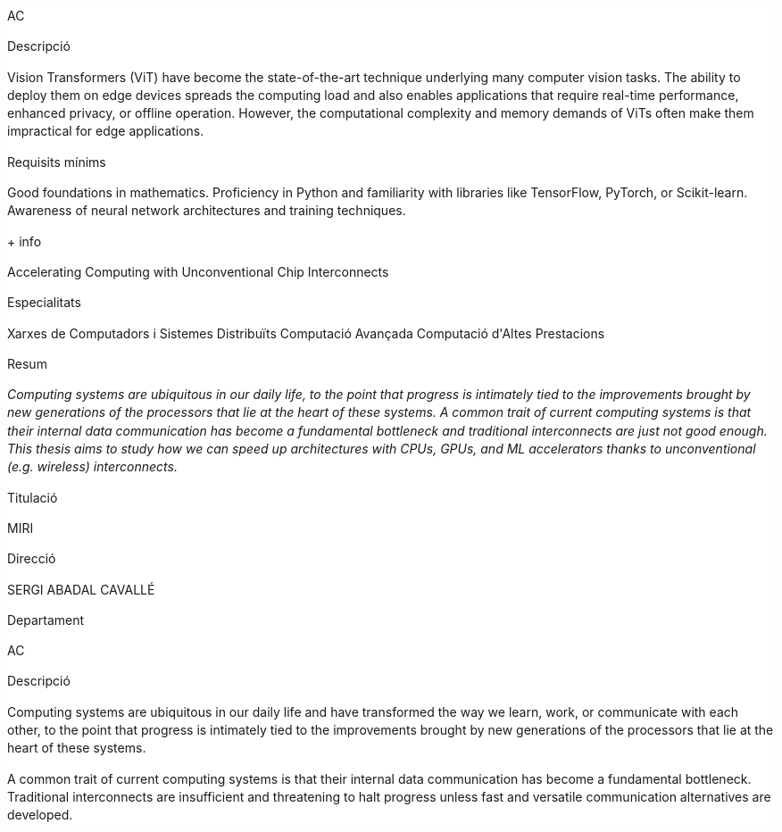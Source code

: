 AC

Descripció

Vision Transformers (ViT) have become the state-of-the-art technique
underlying many computer vision tasks. The ability to deploy them on edge
devices spreads the computing load and also enables applications that require
real-time performance, enhanced privacy, or offline operation. However, the
computational complexity and memory demands of ViTs often make them
impractical for edge applications.

Requisits mínims

Good foundations in mathematics. Proficiency in Python and familiarity with
libraries like TensorFlow, PyTorch, or Scikit-learn. Awareness of neural
network architectures and training techniques.

\+ info

Accelerating Computing with Unconventional Chip Interconnects

Especialitats

Xarxes de Computadors i Sistemes Distribuïts Computació Avançada Computació
d'Altes Prestacions

Resum

_Computing systems are ubiquitous in our daily life, to the point that
progress is intimately tied to the improvements brought by new generations of
the processors that lie at the heart of these systems. A common trait of
current computing systems is that their internal data communication has become
a fundamental bottleneck and traditional interconnects are just not good
enough. This thesis aims to study how we can speed up architectures with CPUs,
GPUs, and ML accelerators thanks to unconventional (e.g. wireless)
interconnects._

Titulació

MIRI

Direcció

SERGI ABADAL CAVALLÉ

Departament

AC

Descripció

Computing systems are ubiquitous in our daily life and have transformed the
way we learn, work, or communicate with each other, to the point that progress
is intimately tied to the improvements brought by new generations of the
processors that lie at the heart of these systems.

A common trait of current computing systems is that their internal data
communication has become a fundamental bottleneck. Traditional interconnects
are insufficient and threatening to halt progress unless fast and versatile
communication alternatives are developed.
